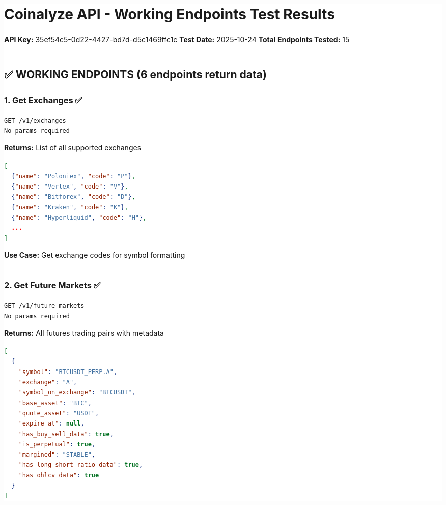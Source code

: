 # Coinalyze API - Working Endpoints Test Results

**API Key:** 35ef54c5-0d22-4427-bd7d-d5c1469ffc1c
**Test Date:** 2025-10-24
**Total Endpoints Tested:** 15

---

## ✅ WORKING ENDPOINTS (6 endpoints return data)

### **1. Get Exchanges** ✅
```
GET /v1/exchanges
No params required
```

**Returns:** List of all supported exchanges
```json
[
  {"name": "Poloniex", "code": "P"},
  {"name": "Vertex", "code": "V"},
  {"name": "Bitforex", "code": "D"},
  {"name": "Kraken", "code": "K"},
  {"name": "Hyperliquid", "code": "H"},
  ...
]
```

**Use Case:** Get exchange codes for symbol formatting

---

### **2. Get Future Markets** ✅
```
GET /v1/future-markets
No params required
```

**Returns:** All futures trading pairs with metadata
```json
[
  {
    "symbol": "BTCUSDT_PERP.A",
    "exchange": "A",
    "symbol_on_exchange": "BTCUSDT",
    "base_asset": "BTC",
    "quote_asset": "USDT",
    "expire_at": null,
    "has_buy_sell_data": true,
    "is_perpetual": true,
    "margined": "STABLE",
    "has_long_short_ratio_data": true,
    "has_ohlcv_data": true
  }
]
```
